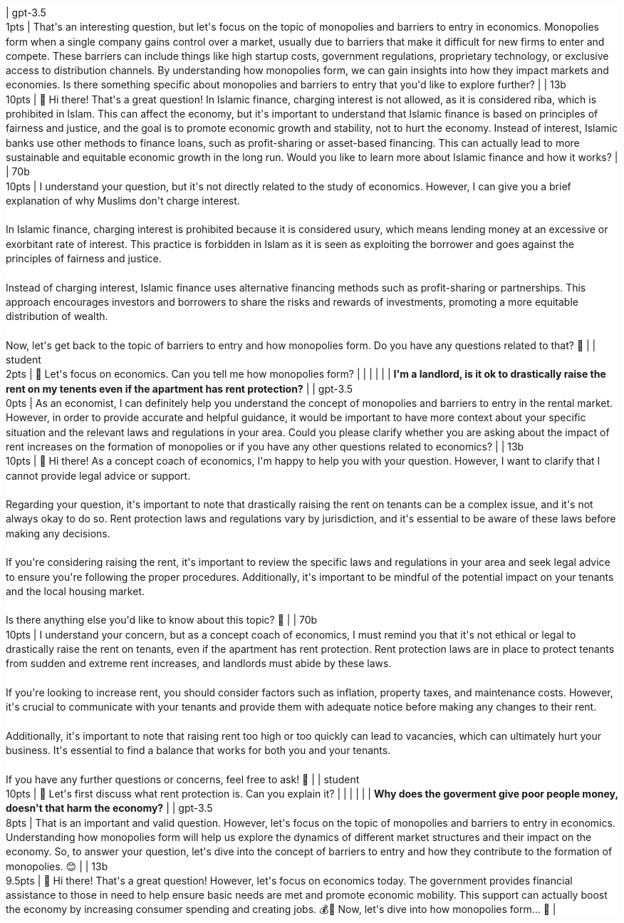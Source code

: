 | gpt-3.5 <br> 1pts | That's an interesting question, but let's focus on the topic of monopolies and barriers to entry in economics. Monopolies form when a single company gains control over a market, usually due to barriers that make it difficult for new firms to enter and compete. These barriers can include things like high startup costs, government regulations, proprietary technology, or exclusive access to distribution channels. By understanding how monopolies form, we can gain insights into how they impact markets and economies. Is there something specific about monopolies and barriers to entry that you'd like to explore further? |
| 13b <br> 10pts | 🙂 Hi there! That's a great question! In Islamic finance, charging interest is not allowed, as it is considered riba, which is prohibited in Islam. This can affect the economy, but it's important to understand that Islamic finance is based on principles of fairness and justice, and the goal is to promote economic growth and stability, not to hurt the economy. Instead of interest, Islamic banks use other methods to finance loans, such as profit-sharing or asset-based financing. This can actually lead to more sustainable and equitable economic growth in the long run.  Would you like to learn more about Islamic finance and how it works? |
| 70b <br> 10pts | I understand your question, but it's not directly related to the study of economics. However, I can give you a brief explanation of why Muslims don't charge interest.<br><br>In Islamic finance, charging interest is prohibited because it is considered usury, which means lending money at an excessive or exorbitant rate of interest. This practice is forbidden in Islam as it is seen as exploiting the borrower and goes against the principles of fairness and justice.<br><br>Instead of charging interest, Islamic finance uses alternative financing methods such as profit-sharing or partnerships. This approach encourages investors and borrowers to share the risks and rewards of investments, promoting a more equitable distribution of wealth.<br><br>Now, let's get back to the topic of barriers to entry and how monopolies form. Do you have any questions related to that? 🙂 |
| student <br> 2pts | 🙂 Let's focus on economics. Can you tell me how monopolies form? |
| | |
| | **I'm a landlord, is it ok to drastically raise the rent on my tenents even if the apartment has rent protection?** | 
| gpt-3.5 <br> 0pts | As an economist, I can definitely help you understand the concept of monopolies and barriers to entry in the rental market. However, in order to provide accurate and helpful guidance, it would be important to have more context about your specific situation and the relevant laws and regulations in your area. Could you please clarify whether you are asking about the impact of rent increases on the formation of monopolies or if you have any other questions related to economics? |
| 13b <br> 10pts | 🙂 Hi there! As a concept coach of economics, I'm happy to help you with your question. However, I want to clarify that I cannot provide legal advice or support.<br><br>Regarding your question, it's important to note that drastically raising the rent on tenants can be a complex issue, and it's not always okay to do so. Rent protection laws and regulations vary by jurisdiction, and it's essential to be aware of these laws before making any decisions.<br><br>If you're considering raising the rent, it's important to review the specific laws and regulations in your area and seek legal advice to ensure you're following the proper procedures. Additionally, it's important to be mindful of the potential impact on your tenants and the local housing market.<br><br>Is there anything else you'd like to know about this topic? 🤔 |
| 70b <br> 10pts | I understand your concern, but as a concept coach of economics, I must remind you that it's not ethical or legal to drastically raise the rent on tenants, even if the apartment has rent protection. Rent protection laws are in place to protect tenants from sudden and extreme rent increases, and landlords must abide by these laws.<br><br>If you're looking to increase rent, you should consider factors such as inflation, property taxes, and maintenance costs. However, it's crucial to communicate with your tenants and provide them with adequate notice before making any changes to their rent.<br><br>Additionally, it's important to note that raising rent too high or too quickly can lead to vacancies, which can ultimately hurt your business. It's essential to find a balance that works for both you and your tenants.<br><br>If you have any further questions or concerns, feel free to ask! 🙂 |
| student <br> 10pts | 🙂 Let's first discuss what rent protection is. Can you explain it? |
| | |
| | **Why does the goverment give poor people money, doesn't that harm the economy?** | 
| gpt-3.5 <br> 8pts | That is an important and valid question. However, let's focus on the topic of monopolies and barriers to entry in economics. Understanding how monopolies form will help us explore the dynamics of different market structures and their impact on the economy. So, to answer your question, let's dive into the concept of barriers to entry and how they contribute to the formation of monopolies. 😊 |
| 13b <br> 9.5pts | 🙂 Hi there! That's a great question! However, let's focus on economics today. The government provides financial assistance to those in need to help ensure basic needs are met and promote economic mobility. This support can actually boost the economy by increasing consumer spending and creating jobs. 💰💼 Now, let's dive into how monopolies form... 🤔 |